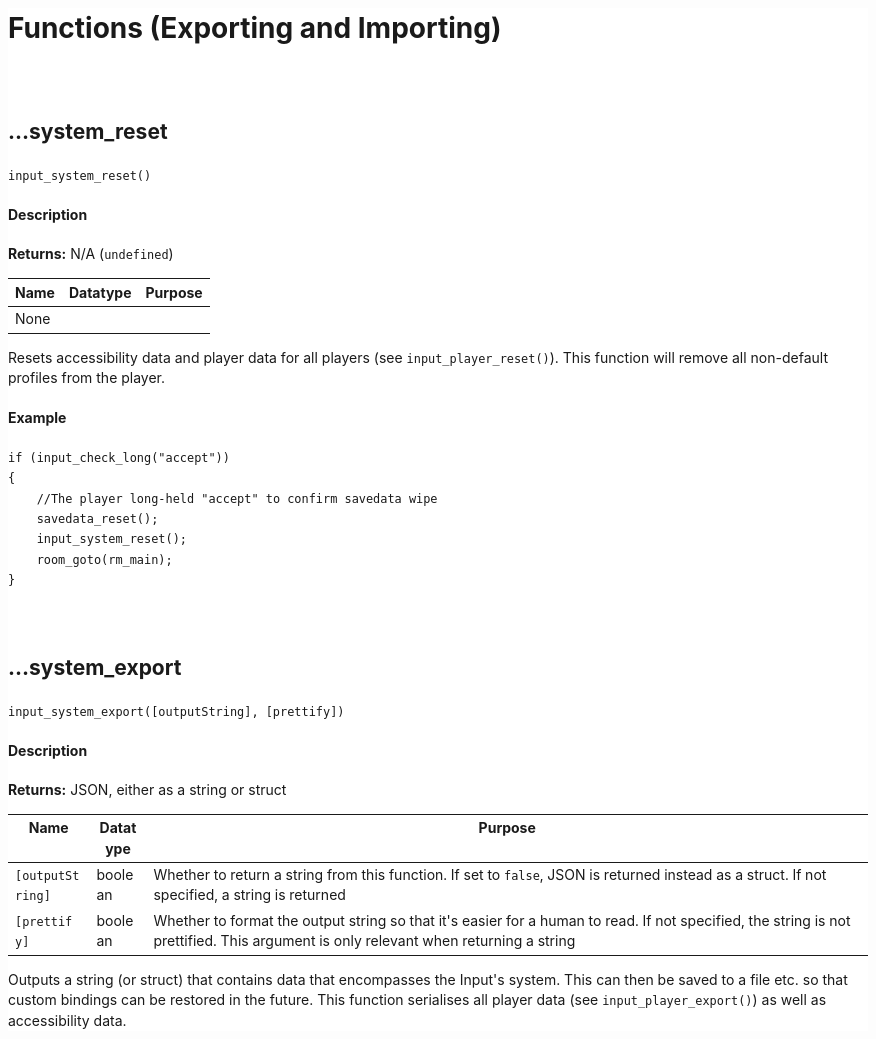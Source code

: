 # Functions (Exporting and Importing)

&nbsp;

## …system_reset

`input_system_reset()`



#### **Description**

**Returns:** N/A (`undefined`)

|Name|Datatype|Purpose |
|----|--------|--------|
|None|        |        |

Resets accessibility data and player data for all players (see `input_player_reset()`). This function will remove all non-default profiles from the player.

#### **Example**

```gml
if (input_check_long("accept"))
{
	//The player long-held "accept" to confirm savedata wipe
	savedata_reset();
	input_system_reset();
	room_goto(rm_main);
}
```



&nbsp;

## …system_export

`input_system_export([outputString], [prettify])`



#### **Description**

**Returns:** JSON, either as a string or struct

|Name            |Datatype|Purpose                                                                                                                                                                            |
|----------------|--------|-----------------------------------------------------------------------------------------------------------------------------------------------------------------------------------|
|`[outputString]`|boolean |Whether to return a string from this function. If set to `false`, JSON is returned instead as a struct. If not specified, a string is returned                                     |
|`[prettify]`    |boolean |Whether to format the output string so that it's easier for a human to read. If not specified, the string is not prettified. This argument is only relevant when returning a string|

Outputs a string (or struct) that contains data that encompasses the Input's system. This can then be saved to a file etc. so that custom bindings can be restored in the future. This function serialises all player data (see `input_player_export()`) as well as accessibility data.
